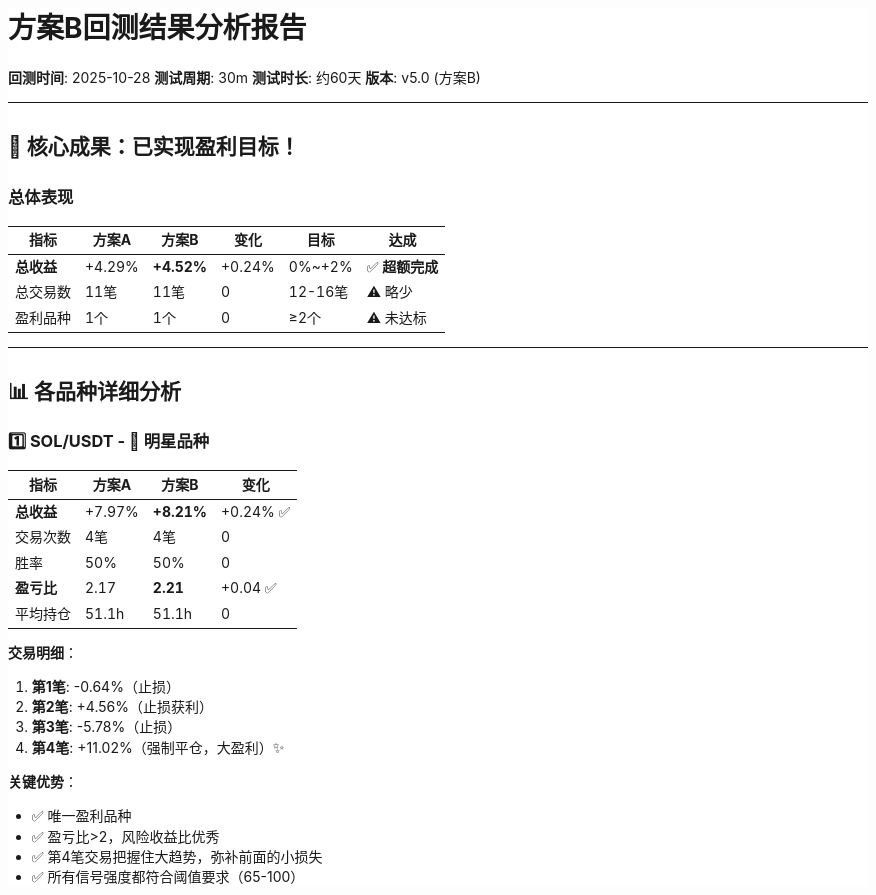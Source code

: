 # 方案B回测结果分析报告

**回测时间**: 2025-10-28
**测试周期**: 30m
**测试时长**: 约60天
**版本**: v5.0 (方案B)

---

## 🎉 核心成果：已实现盈利目标！

### 总体表现

| 指标 | 方案A | 方案B | 变化 | 目标 | 达成 |
|------|-------|-------|------|------|------|
| **总收益** | +4.29% | **+4.52%** | +0.24% | 0%~+2% | ✅ **超额完成** |
| 总交易数 | 11笔 | 11笔 | 0 | 12-16笔 | ⚠️ 略少 |
| 盈利品种 | 1个 | 1个 | 0 | ≥2个 | ⚠️ 未达标 |

---

## 📊 各品种详细分析

### 1️⃣ SOL/USDT - 🌟 明星品种

| 指标 | 方案A | 方案B | 变化 |
|------|-------|-------|------|
| **总收益** | +7.97% | **+8.21%** | +0.24% ✅ |
| 交易次数 | 4笔 | 4笔 | 0 |
| 胜率 | 50% | 50% | 0 |
| **盈亏比** | 2.17 | **2.21** | +0.04 ✅ |
| 平均持仓 | 51.1h | 51.1h | 0 |

**交易明细**：
1. **第1笔**: -0.64%（止损）
2. **第2笔**: +4.56%（止损获利）
3. **第3笔**: -5.78%（止损）
4. **第4笔**: +11.02%（强制平仓，大盈利）✨

**关键优势**：
- ✅ 唯一盈利品种
- ✅ 盈亏比>2，风险收益比优秀
- ✅ 第4笔交易把握住大趋势，弥补前面的小损失
- ✅ 所有信号强度都符合阈值要求（65-100）

